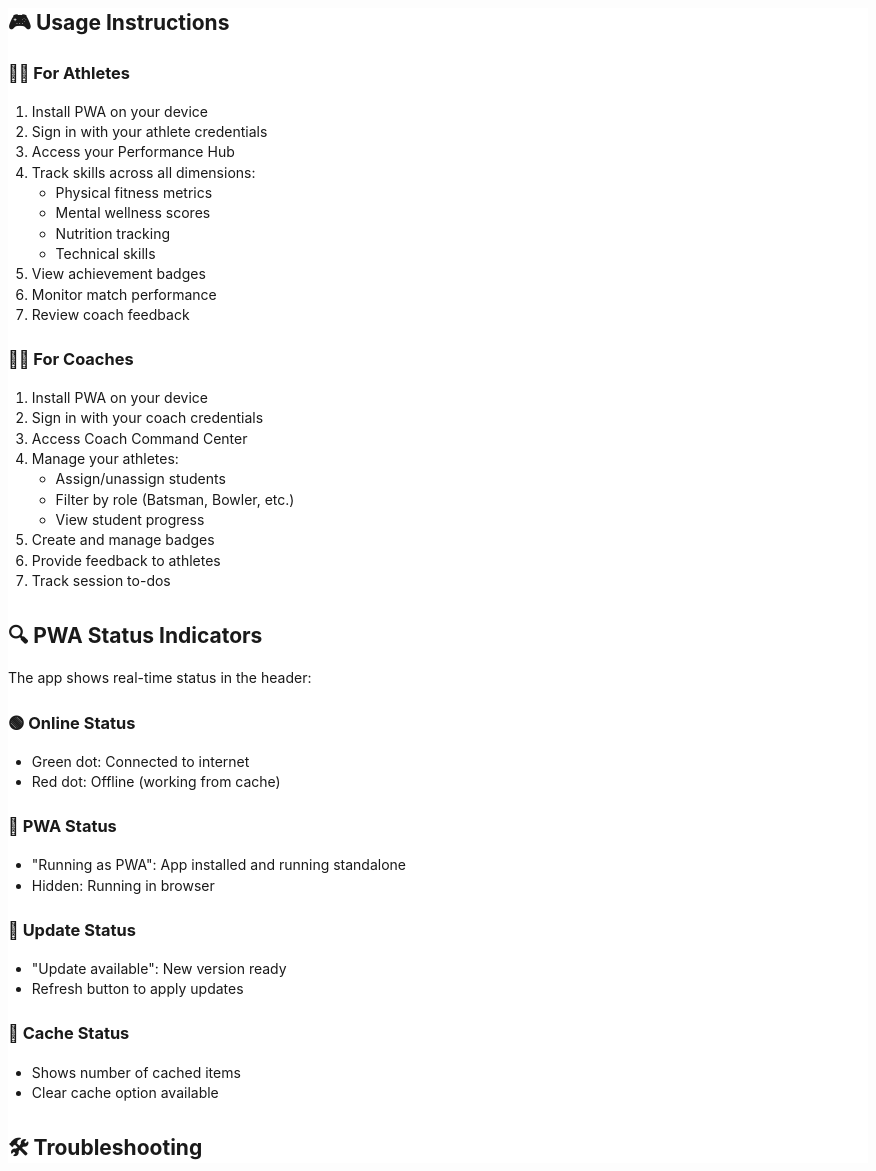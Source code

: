## 🎮 Usage Instructions

### 🏃‍♂️ **For Athletes**
1. Install PWA on your device
2. Sign in with your athlete credentials
3. Access your Performance Hub
4. Track skills across all dimensions:
   - Physical fitness metrics
   - Mental wellness scores
   - Nutrition tracking
   - Technical skills
5. View achievement badges
6. Monitor match performance
7. Review coach feedback

### 👨‍🏫 **For Coaches**
1. Install PWA on your device
2. Sign in with your coach credentials
3. Access Coach Command Center
4. Manage your athletes:
   - Assign/unassign students
   - Filter by role (Batsman, Bowler, etc.)
   - View student progress
5. Create and manage badges
6. Provide feedback to athletes
7. Track session to-dos

## 🔍 PWA Status Indicators

The app shows real-time status in the header:

### 🟢 **Online Status**
- Green dot: Connected to internet
- Red dot: Offline (working from cache)

### 📱 **PWA Status**
- "Running as PWA": App installed and running standalone
- Hidden: Running in browser

### 🔄 **Update Status**
- "Update available": New version ready
- Refresh button to apply updates

### 💾 **Cache Status**
- Shows number of cached items
- Clear cache option available

## 🛠️ Troubleshooting
